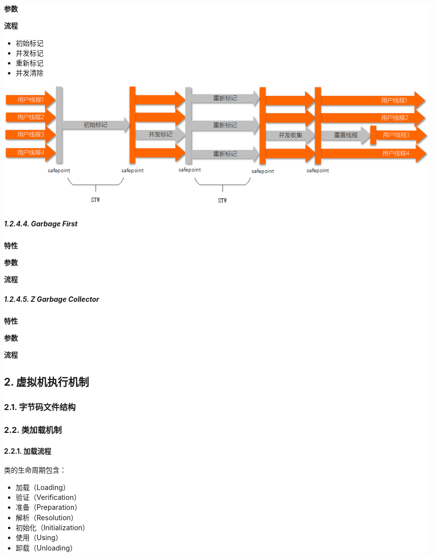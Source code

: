 **参数**
  
**流程**
  
- 初始标记
- 并发标记
- 重新标记
- 并发清除
  
![CMS收集器执行流程](../../resource/img/jvm-gc-cms.png )
  
#####  1.2.4.4. Garbage First
  
  
**特性**
  
**参数**
  
**流程**
  
#####  1.2.4.5. Z Garbage Collector
  
  
**特性**
  
**参数**
  
**流程**
  
##  2. 虚拟机执行机制
  
  
###  2.1. 字节码文件结构
  
  
###  2.2. 类加载机制
  
  
####  2.2.1. 加载流程
  
  
类的生命周期包含：
  
* 加载（Loading）
* 验证（Verification）
* 准备（Preparation）
* 解析（Resolution）
* 初始化（Initialization）
* 使用（Using）
* 卸载（Unloading）
  